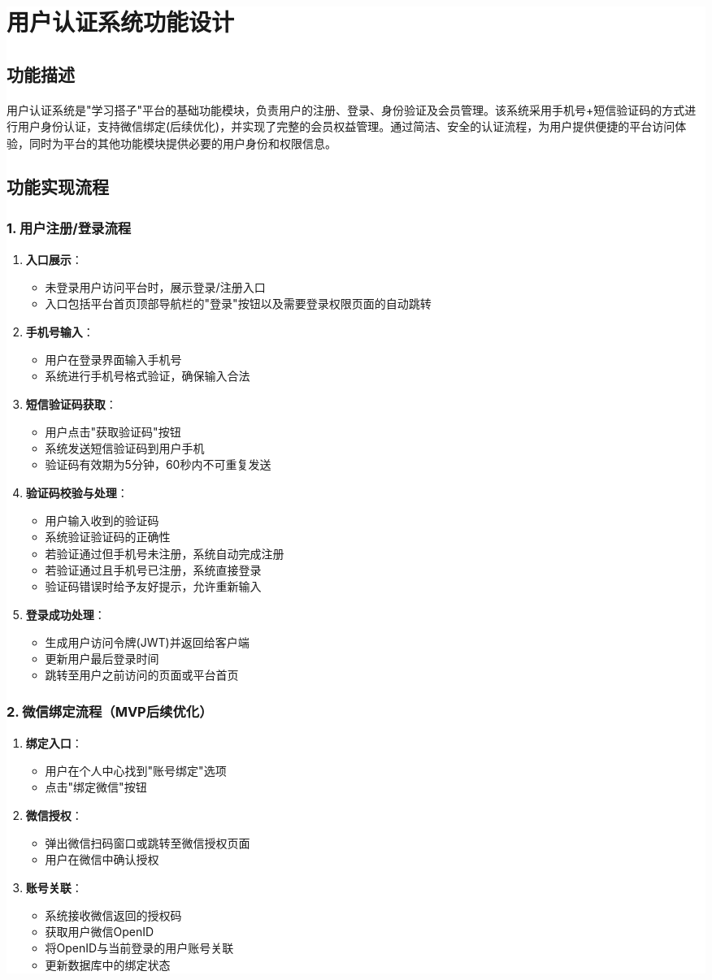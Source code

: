 # 用户认证系统功能设计

## 功能描述

用户认证系统是"学习搭子"平台的基础功能模块，负责用户的注册、登录、身份验证及会员管理。该系统采用手机号+短信验证码的方式进行用户身份认证，支持微信绑定(后续优化)，并实现了完整的会员权益管理。通过简洁、安全的认证流程，为用户提供便捷的平台访问体验，同时为平台的其他功能模块提供必要的用户身份和权限信息。

## 功能实现流程

### 1. 用户注册/登录流程

1. **入口展示**：
   - 未登录用户访问平台时，展示登录/注册入口
   - 入口包括平台首页顶部导航栏的"登录"按钮以及需要登录权限页面的自动跳转

2. **手机号输入**：
   - 用户在登录界面输入手机号
   - 系统进行手机号格式验证，确保输入合法

3. **短信验证码获取**：
   - 用户点击"获取验证码"按钮
   - 系统发送短信验证码到用户手机
   - 验证码有效期为5分钟，60秒内不可重复发送

4. **验证码校验与处理**：
   - 用户输入收到的验证码
   - 系统验证验证码的正确性
   - 若验证通过但手机号未注册，系统自动完成注册
   - 若验证通过且手机号已注册，系统直接登录
   - 验证码错误时给予友好提示，允许重新输入

5. **登录成功处理**：
   - 生成用户访问令牌(JWT)并返回给客户端
   - 更新用户最后登录时间
   - 跳转至用户之前访问的页面或平台首页

### 2. 微信绑定流程（MVP后续优化）

1. **绑定入口**：
   - 用户在个人中心找到"账号绑定"选项
   - 点击"绑定微信"按钮

2. **微信授权**：
   - 弹出微信扫码窗口或跳转至微信授权页面
   - 用户在微信中确认授权

3. **账号关联**：
   - 系统接收微信返回的授权码
   - 获取用户微信OpenID
   - 将OpenID与当前登录的用户账号关联
   - 更新数据库中的绑定状态
